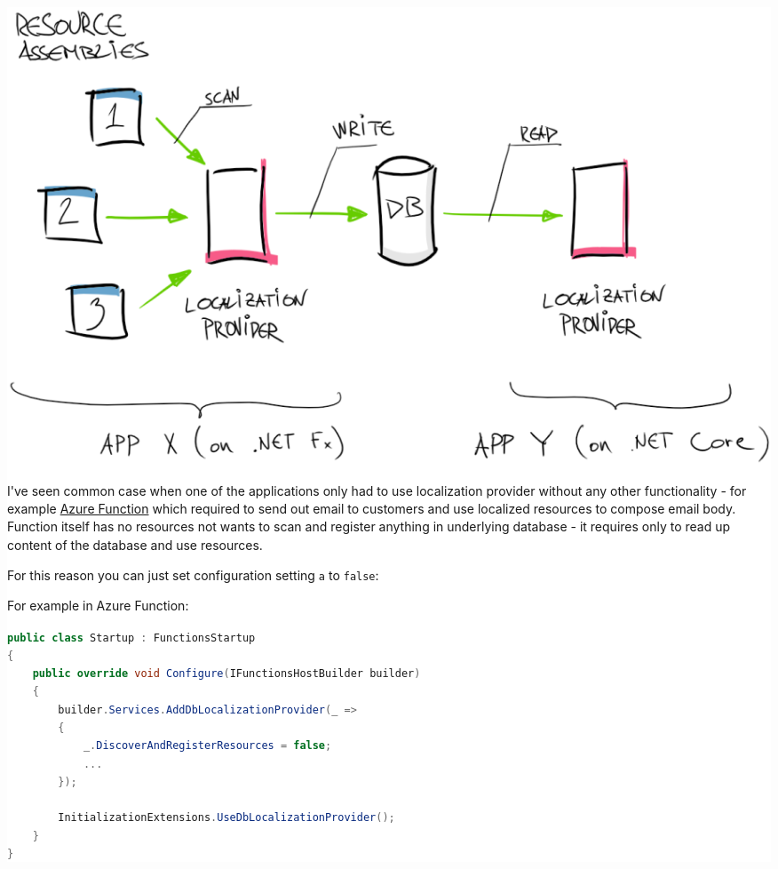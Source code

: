 ![dbloc-readonly-app](/assets/img/2020/03/dbloc-readonly-app.png)

I've seen common case when one of the applications only had to use localization provider without any other functionality - for example [Azure Function](https://azure.microsoft.com/en-us/services/functions/)  which required to send out email to customers and use localized resources to compose email body. Function itself has no resources not wants to scan and register anything in underlying database - it requires only to read up content of the database and use resources.

For this reason you can just set configuration setting `a` to `false`:

For example in Azure Function:

```csharp
public class Startup : FunctionsStartup
{
    public override void Configure(IFunctionsHostBuilder builder)
    {
        builder.Services.AddDbLocalizationProvider(_ =>
        {
            _.DiscoverAndRegisterResources = false;
            ...
        });

        InitializationExtensions.UseDbLocalizationProvider();
    }
}
```

